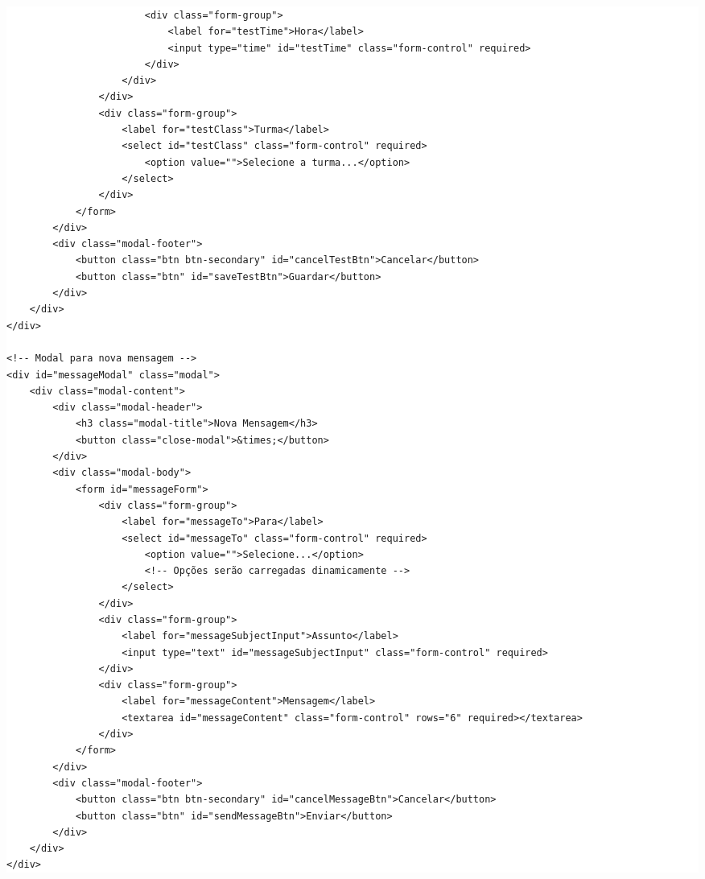                            <div class="form-group">
                                <label for="testTime">Hora</label>
                                <input type="time" id="testTime" class="form-control" required>
                            </div>
                        </div>
                    </div>
                    <div class="form-group">
                        <label for="testClass">Turma</label>
                        <select id="testClass" class="form-control" required>
                            <option value="">Selecione a turma...</option>
                        </select>
                    </div>
                </form>
            </div>
            <div class="modal-footer">
                <button class="btn btn-secondary" id="cancelTestBtn">Cancelar</button>
                <button class="btn" id="saveTestBtn">Guardar</button>
            </div>
        </div>
    </div>

    <!-- Modal para nova mensagem -->
    <div id="messageModal" class="modal">
        <div class="modal-content">
            <div class="modal-header">
                <h3 class="modal-title">Nova Mensagem</h3>
                <button class="close-modal">&times;</button>
            </div>
            <div class="modal-body">
                <form id="messageForm">
                    <div class="form-group">
                        <label for="messageTo">Para</label>
                        <select id="messageTo" class="form-control" required>
                            <option value="">Selecione...</option>
                            <!-- Opções serão carregadas dinamicamente -->
                        </select>
                    </div>
                    <div class="form-group">
                        <label for="messageSubjectInput">Assunto</label>
                        <input type="text" id="messageSubjectInput" class="form-control" required>
                    </div>
                    <div class="form-group">
                        <label for="messageContent">Mensagem</label>
                        <textarea id="messageContent" class="form-control" rows="6" required></textarea>
                    </div>
                </form>
            </div>
            <div class="modal-footer">
                <button class="btn btn-secondary" id="cancelMessageBtn">Cancelar</button>
                <button class="btn" id="sendMessageBtn">Enviar</button>
            </div>
        </div>
    </div>
